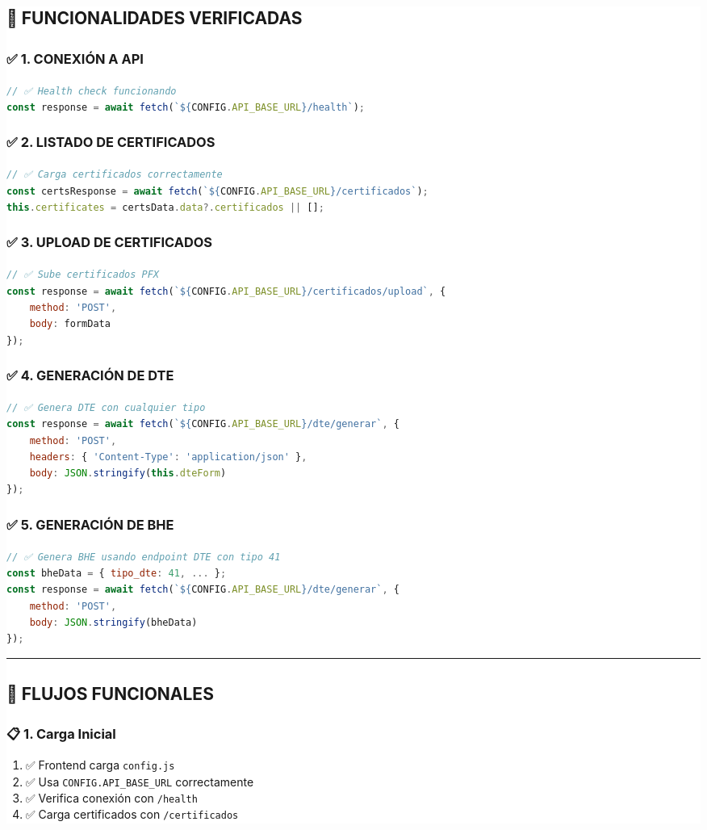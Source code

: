 
## 🧪 FUNCIONALIDADES VERIFICADAS

### ✅ **1. CONEXIÓN A API**
```javascript
// ✅ Health check funcionando
const response = await fetch(`${CONFIG.API_BASE_URL}/health`);
```

### ✅ **2. LISTADO DE CERTIFICADOS**
```javascript
// ✅ Carga certificados correctamente
const certsResponse = await fetch(`${CONFIG.API_BASE_URL}/certificados`);
this.certificates = certsData.data?.certificados || [];
```

### ✅ **3. UPLOAD DE CERTIFICADOS**
```javascript
// ✅ Sube certificados PFX
const response = await fetch(`${CONFIG.API_BASE_URL}/certificados/upload`, {
    method: 'POST',
    body: formData
});
```

### ✅ **4. GENERACIÓN DE DTE**
```javascript
// ✅ Genera DTE con cualquier tipo
const response = await fetch(`${CONFIG.API_BASE_URL}/dte/generar`, {
    method: 'POST',
    headers: { 'Content-Type': 'application/json' },
    body: JSON.stringify(this.dteForm)
});
```

### ✅ **5. GENERACIÓN DE BHE**
```javascript
// ✅ Genera BHE usando endpoint DTE con tipo 41
const bheData = { tipo_dte: 41, ... };
const response = await fetch(`${CONFIG.API_BASE_URL}/dte/generar`, {
    method: 'POST',
    body: JSON.stringify(bheData)
});
```

---

## 🎯 FLUJOS FUNCIONALES

### **📋 1. Carga Inicial**
1. ✅ Frontend carga `config.js`
2. ✅ Usa `CONFIG.API_BASE_URL` correctamente
3. ✅ Verifica conexión con `/health`
4. ✅ Carga certificados con `/certificados`
